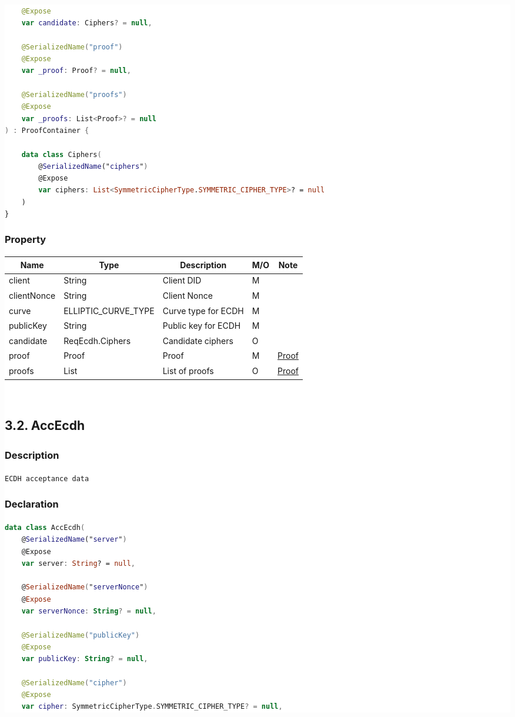 ```kotlin
    @Expose
    var candidate: Ciphers? = null,

    @SerializedName("proof")
    @Expose
    var _proof: Proof? = null,

    @SerializedName("proofs")
    @Expose
    var _proofs: List<Proof>? = null
) : ProofContainer {

    data class Ciphers(
        @SerializedName("ciphers")
        @Expose
        var ciphers: List<SymmetricCipherType.SYMMETRIC_CIPHER_TYPE>? = null
    )
}
```

### Property

| Name        | Type                             | Description                               | **M/O** | **Note** |
|-------------|----------------------------------|-------------------------------------------|---------|----------|
| client      | String                           | Client DID                         |    M    |          |
| clientNonce | String                           | Client Nonce              |    M    |          |
| curve       | ELLIPTIC_CURVE_TYPE | Curve type for ECDH                       |    M    |          |
| publicKey   | String                           | Public key for ECDH                       |    M    |          |
| candidate   | ReqEcdh.Ciphers                  | Candidate ciphers                         |    O    |          |
| proof       | Proof                            | Proof                   |    M    | [Proof](#4-proof) |
| proofs      | List<Proof>                      | List of proofs                            |    O    | [Proof](#4-proof) |

<br>

## 3.2. AccEcdh

### Description

`ECDH acceptance data`

### Declaration

```kotlin
data class AccEcdh(
    @SerializedName("server")
    @Expose
    var server: String? = null,

    @SerializedName("serverNonce")
    @Expose
    var serverNonce: String? = null,

    @SerializedName("publicKey")
    @Expose
    var publicKey: String? = null,

    @SerializedName("cipher")
    @Expose
    var cipher: SymmetricCipherType.SYMMETRIC_CIPHER_TYPE? = null,
```